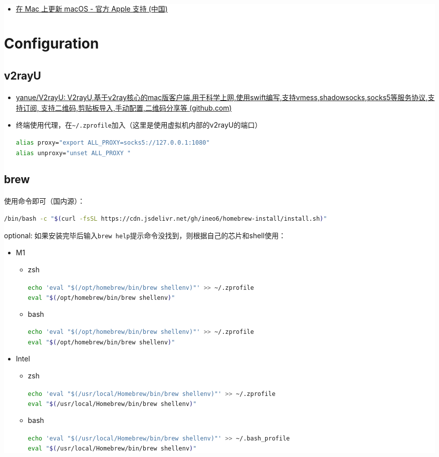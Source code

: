 - [在 Mac 上更新 macOS - 官方 Apple 支持 (中国)](https://support.apple.com/zh-cn/HT201541)



# Configuration

## v2rayU

- [yanue/V2rayU: V2rayU,基于v2ray核心的mac版客户端,用于科学上网,使用swift编写,支持vmess,shadowsocks,socks5等服务协议,支持订阅, 支持二维码,剪贴板导入,手动配置,二维码分享等 (github.com)](https://github.com/yanue/V2rayU)

- 终端使用代理，在`~/.zprofile`加入（这里是使用虚拟机内部的v2rayU的端口）
  ```bash
  alias proxy="export ALL_PROXY=socks5://127.0.0.1:1080" 
  alias unproxy="unset ALL_PROXY "
  ```



## brew

使用命令即可（国内源）：

```bash
/bin/bash -c "$(curl -fsSL https://cdn.jsdelivr.net/gh/ineo6/homebrew-install/install.sh)"
```

optional: 如果安装完毕后输入`brew help`提示命令没找到，则根据自己的芯片和shell使用：

- M1

  - zsh

    ```bash
    echo 'eval "$(/opt/homebrew/bin/brew shellenv)"' >> ~/.zprofile
    eval "$(/opt/homebrew/bin/brew shellenv)"
    ```

  - bash
    ```bash
    echo 'eval "$(/opt/homebrew/bin/brew shellenv)"' >> ~/.zprofile
    eval "$(/opt/homebrew/bin/brew shellenv)"
    ```

- Intel

  - zsh
    ```bash
    echo 'eval "$(/usr/local/Homebrew/bin/brew shellenv)"' >> ~/.zprofile
    eval "$(/usr/local/Homebrew/bin/brew shellenv)"
    ```

  - bash
    ```bash
    echo 'eval "$(/usr/local/Homebrew/bin/brew shellenv)"' >> ~/.bash_profile
    eval "$(/usr/local/Homebrew/bin/brew shellenv)"
    ```
